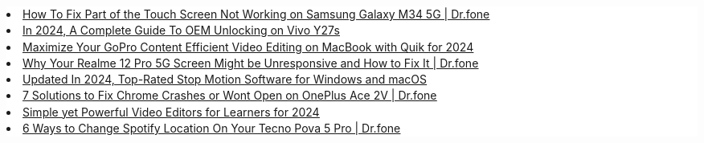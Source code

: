 <li><a href="https://fix-guide.techidaily.com/how-to-fix-part-of-the-touch-screen-not-working-on-samsung-galaxy-m34-5g-drfone-by-drfone-fix-android-problems-fix-android-problems/"><u>How To Fix Part of the Touch Screen Not Working on Samsung Galaxy M34 5G | Dr.fone</u></a></li>
<li><a href="https://android-unlock.techidaily.com/in-2024-a-complete-guide-to-oem-unlocking-on-vivo-y27s-by-drfone-android/"><u>In 2024, A Complete Guide To OEM Unlocking on Vivo Y27s</u></a></li>
<li><a href="https://video-ai-editor.techidaily.com/maximize-your-gopro-content-efficient-video-editing-on-macbook-with-quik-for-2024/"><u>Maximize Your GoPro Content Efficient Video Editing on MacBook with Quik for 2024</u></a></li>
<li><a href="https://howto.techidaily.com/why-your-realme-12-pro-5g-screen-might-be-unresponsive-and-how-to-fix-it-drfone-by-drfone-fix-android-problems-fix-android-problems/"><u>Why Your Realme 12 Pro 5G Screen Might be Unresponsive and How to Fix It | Dr.fone</u></a></li>
<li><a href="https://smart-video-creator.techidaily.com/updated-in-2024-top-rated-stop-motion-software-for-windows-and-macos/"><u>Updated In 2024, Top-Rated Stop Motion Software for Windows and macOS</u></a></li>
<li><a href="https://howto.techidaily.com/7-solutions-to-fix-chrome-crashes-or-wont-open-on-oneplus-ace-2v-drfone-by-drfone-fix-android-problems-fix-android-problems/"><u>7 Solutions to Fix Chrome Crashes or Wont Open on OnePlus Ace 2V | Dr.fone</u></a></li>
<li><a href="https://ai-video-tools.techidaily.com/simple-yet-powerful-video-editors-for-learners-for-2024/"><u>Simple yet Powerful Video Editors for Learners for 2024</u></a></li>
<li><a href="https://location-fake.techidaily.com/6-ways-to-change-spotify-location-on-your-tecno-pova-5-pro-drfone-by-drfone-virtual-android/"><u>6 Ways to Change Spotify Location On Your Tecno Pova 5 Pro | Dr.fone</u></a></li>
</ul></div>

